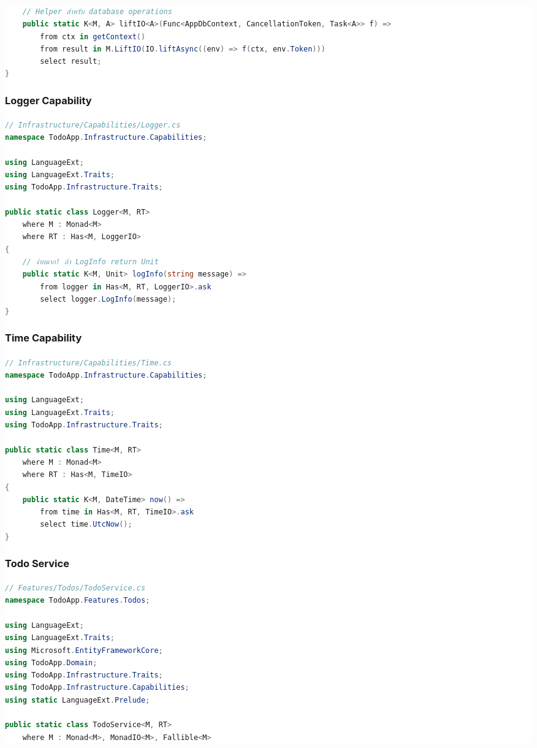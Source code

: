 ```csharp
    // Helper สำหรับ database operations
    public static K<M, A> liftIO<A>(Func<AppDbContext, CancellationToken, Task<A>> f) =>
        from ctx in getContext()
        from result in M.LiftIO(IO.liftAsync((env) => f(ctx, env.Token)))
        select result;
}
```

### Logger Capability

```csharp
// Infrastructure/Capabilities/Logger.cs
namespace TodoApp.Infrastructure.Capabilities;

using LanguageExt;
using LanguageExt.Traits;
using TodoApp.Infrastructure.Traits;

public static class Logger<M, RT>
    where M : Monad<M>
    where RT : Has<M, LoggerIO>
{
    // ง่ายมาก! ถ้า LogInfo return Unit
    public static K<M, Unit> logInfo(string message) =>
        from logger in Has<M, RT, LoggerIO>.ask
        select logger.LogInfo(message);
}
```

### Time Capability

```csharp
// Infrastructure/Capabilities/Time.cs
namespace TodoApp.Infrastructure.Capabilities;

using LanguageExt;
using LanguageExt.Traits;
using TodoApp.Infrastructure.Traits;

public static class Time<M, RT>
    where M : Monad<M>
    where RT : Has<M, TimeIO>
{
    public static K<M, DateTime> now() =>
        from time in Has<M, RT, TimeIO>.ask
        select time.UtcNow();
}
```

### Todo Service

```csharp
// Features/Todos/TodoService.cs
namespace TodoApp.Features.Todos;

using LanguageExt;
using LanguageExt.Traits;
using Microsoft.EntityFrameworkCore;
using TodoApp.Domain;
using TodoApp.Infrastructure.Traits;
using TodoApp.Infrastructure.Capabilities;
using static LanguageExt.Prelude;

public static class TodoService<M, RT>
    where M : Monad<M>, MonadIO<M>, Fallible<M>
```